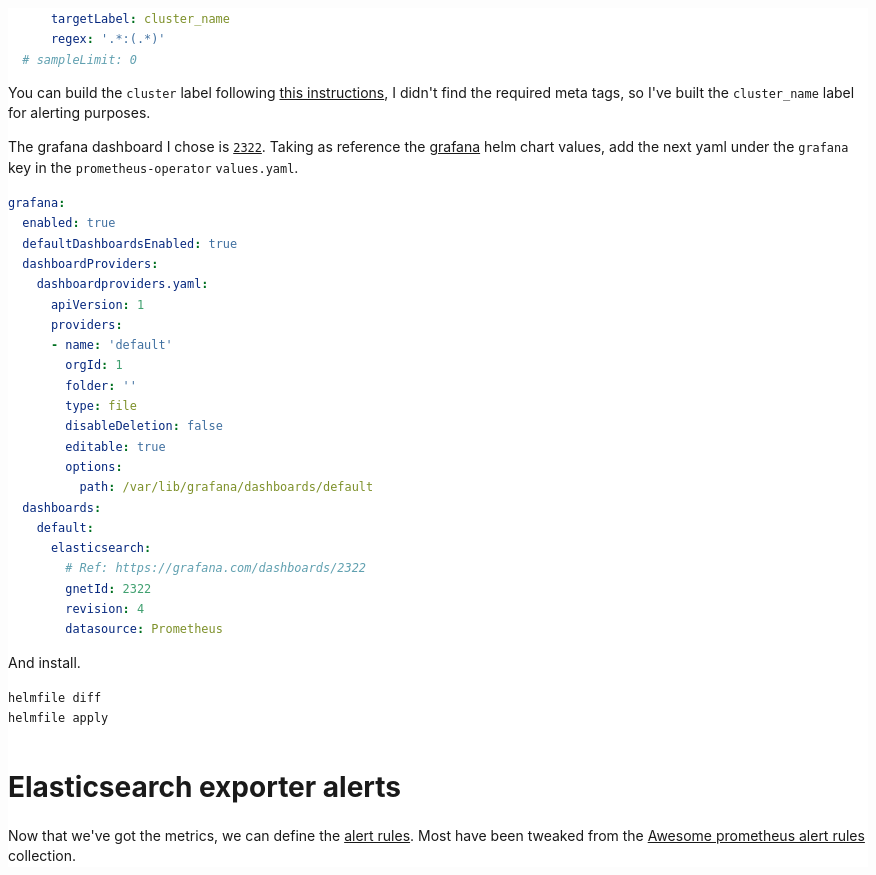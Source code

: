```yaml
      targetLabel: cluster_name
      regex: '.*:(.*)'
  # sampleLimit: 0
```

You can build the `cluster` label following [this
instructions](https://github.com/prometheus-community/elasticsearch_exporter#alerts--recording-rules),
I didn't find the required meta tags, so I've built the `cluster_name` label for
alerting purposes.

The grafana dashboard I chose is [`2322`](https://grafana.com/dashboards/2322). Taking as reference
the
[grafana](https://github.com/helm/charts/blob/master/stable/grafana/values.yaml)
helm chart values, add the next yaml under the `grafana` key in the
`prometheus-operator` `values.yaml`.

```yaml
grafana:
  enabled: true
  defaultDashboardsEnabled: true
  dashboardProviders:
    dashboardproviders.yaml:
      apiVersion: 1
      providers:
      - name: 'default'
        orgId: 1
        folder: ''
        type: file
        disableDeletion: false
        editable: true
        options:
          path: /var/lib/grafana/dashboards/default
  dashboards:
    default:
      elasticsearch:
        # Ref: https://grafana.com/dashboards/2322
        gnetId: 2322
        revision: 4
        datasource: Prometheus
```

And install.

```bash
helmfile diff
helmfile apply
```

# Elasticsearch exporter alerts

Now that we've got the metrics, we can define the [alert
rules](alertmanager.md#alert-rules). Most have been tweaked from the [Awesome
prometheus alert rules](https://awesome-prometheus-alerts.grep.to/rules)
collection.
